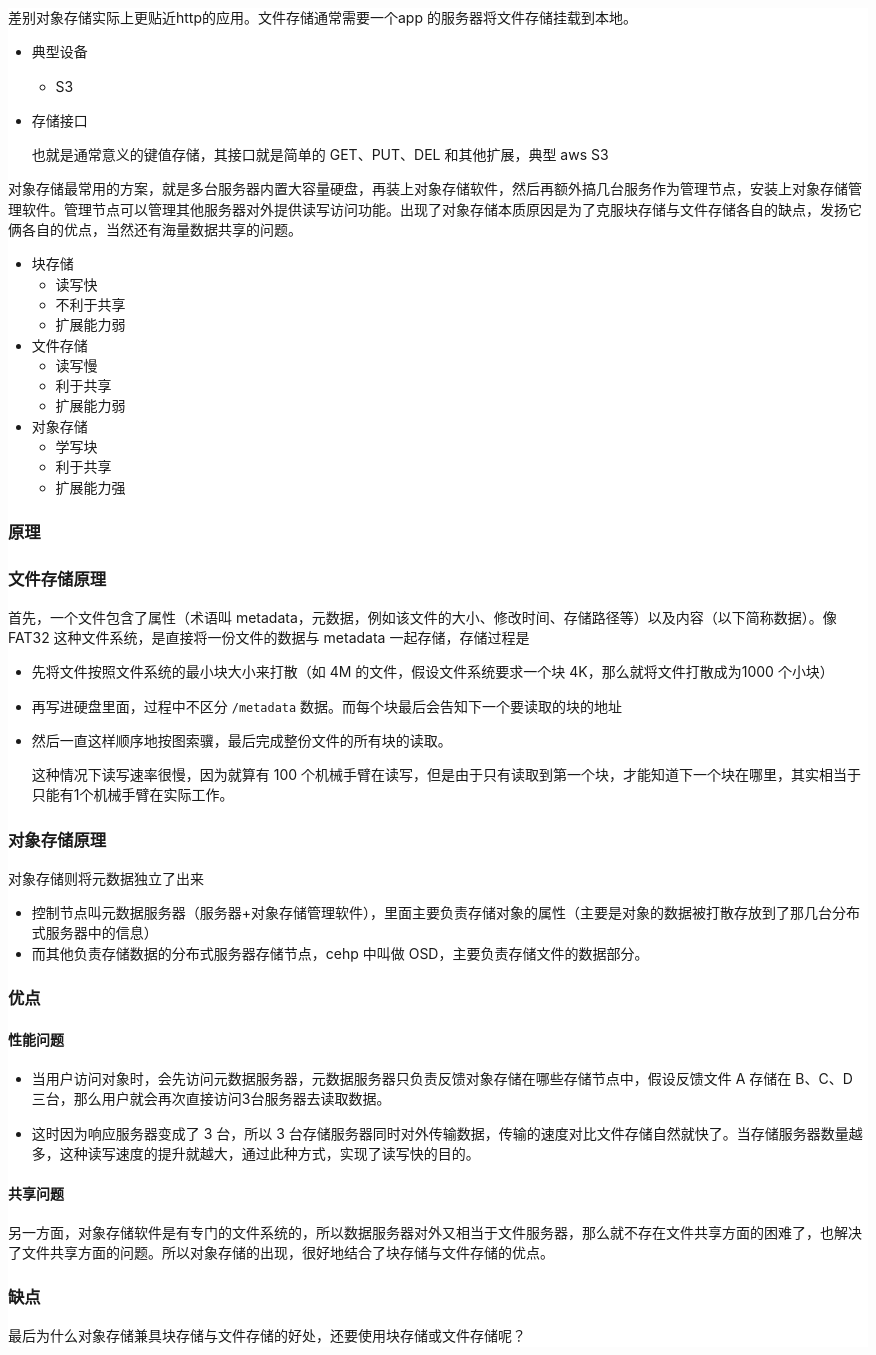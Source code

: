 差别对象存储实际上更贴近http的应用。文件存储通常需要一个app 的服务器将文件存储挂载到本地。

- 典型设备
	- S3
- 存储接口

	也就是通常意义的键值存储，其接口就是简单的 GET、PUT、DEL 和其他扩展，典型 aws S3

对象存储最常用的方案，就是多台服务器内置大容量硬盘，再装上对象存储软件，然后再额外搞几台服务作为管理节点，安装上对象存储管理软件。管理节点可以管理其他服务器对外提供读写访问功能。出现了对象存储本质原因是为了克服块存储与文件存储各自的缺点，发扬它俩各自的优点，当然还有海量数据共享的问题。

- 块存储
	- 读写快
	- 不利于共享
	- 扩展能力弱
- 文件存储
	- 读写慢
	- 利于共享
	- 扩展能力弱
- 对象存储
	- 学写块
	- 利于共享 
	- 扩展能力强

### 原理
### 文件存储原理
首先，一个文件包含了属性（术语叫 metadata，元数据，例如该文件的大小、修改时间、存储路径等）以及内容（以下简称数据）。像 FAT32 这种文件系统，是直接将一份文件的数据与 metadata 一起存储，存储过程是

- 先将文件按照文件系统的最小块大小来打散（如 4M 的文件，假设文件系统要求一个块 4K，那么就将文件打散成为1000 个小块）
- 再写进硬盘里面，过程中不区分 `/metadata` 数据。而每个块最后会告知下一个要读取的块的地址
- 然后一直这样顺序地按图索骥，最后完成整份文件的所有块的读取。
	
	这种情况下读写速率很慢，因为就算有 100 个机械手臂在读写，但是由于只有读取到第一个块，才能知道下一个块在哪里，其实相当于只能有1个机械手臂在实际工作。

### 对象存储原理
对象存储则将元数据独立了出来

- 控制节点叫元数据服务器（服务器+对象存储管理软件），里面主要负责存储对象的属性（主要是对象的数据被打散存放到了那几台分布式服务器中的信息）
- 而其他负责存储数据的分布式服务器存储节点，cehp 中叫做 OSD，主要负责存储文件的数据部分。

### 优点
#### 性能问题
- 当用户访问对象时，会先访问元数据服务器，元数据服务器只负责反馈对象存储在哪些存储节点中，假设反馈文件 A 存储在 B、C、D 三台，那么用户就会再次直接访问3台服务器去读取数据。

- 这时因为响应服务器变成了 3 台，所以 3 台存储服务器同时对外传输数据，传输的速度对比文件存储自然就快了。当存储服务器数量越多，这种读写速度的提升就越大，通过此种方式，实现了读写快的目的。

#### 共享问题
另一方面，对象存储软件是有专门的文件系统的，所以数据服务器对外又相当于文件服务器，那么就不存在文件共享方面的困难了，也解决了文件共享方面的问题。所以对象存储的出现，很好地结合了块存储与文件存储的优点。

### 缺点
最后为什么对象存储兼具块存储与文件存储的好处，还要使用块存储或文件存储呢？
